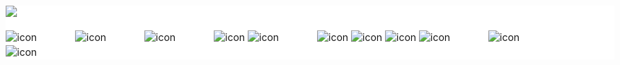 
<img src="https://skillicons.dev/icons?i=ps,ai,pr,c,cpp,cs,ts,discord,twitter,mongodb,instagram,idea,git" /><br>


<img src="https://techstack-generator.vercel.app/kubernetes-icon.svg" alt="icon" width="65" style="width: 65px; height: 65px; margin-right: 50px; margin-bottom: 0px;" />
<img src="https://techstack-generator.vercel.app/js-icon.svg" alt="icon" width="65" style="width: 65px; height: 65px; margin-right: 50px; margin-bottom: 0px;" />
<img src="https://techstack-generator.vercel.app/mysql-icon.svg" alt="icon" width="65" style="width: 65px; height: 65px; margin-right: 50px; margin-bottom: 0px;" />
<img src="https://techstack-generator.vercel.app/webpack-icon.svg" alt="icon" width="65" style="width: 65px; height: 65px; margin-right: 0px; margin-bottom: 0px;" />
<img src="https://techstack-generator.vercel.app/docker-icon.svg" alt="icon" width="65" style="width: 65px; height: 65px; margin-right: 50px; margin-bottom: 0px;" /> 
<img src="https://techstack-generator.vercel.app/redux-icon.svg" alt="icon" width="65" style="width: 65px; height: 65px; margin-right: 0px; margin-bottom: 0px;" />
<img src="https://techstack-generator.vercel.app/java-icon.svg" alt="icon" width="65" style="width: 65px; height: 65px; margin-right: 0px; margin-bottom: 0px;" />
<img src="https://techstack-generator.vercel.app/eslint-icon.svg" alt="icon" width="65" style="width: 65px; height: 65px; margin-right: 0px; margin-bottom: 0px;" />
<img src="https://techstack-generator.vercel.app/aws-icon.svg" alt="icon" width="65" style="width: 65px; height: 65px; margin-right: 50px; margin-bottom: 0px;" />
<img src="https://techstack-generator.vercel.app/ts-icon.svg" alt="icon" width="65" style="width: 65px; height: 65px; margin-right: 50px; margin-bottom: 0px;" />
<img src="https://techstack-generator.vercel.app/nginx-icon.svg" alt="icon" width="65" style="width: 65px; height: 65px; margin-right: 50px; margin-bottom: 0px;" /><br>

